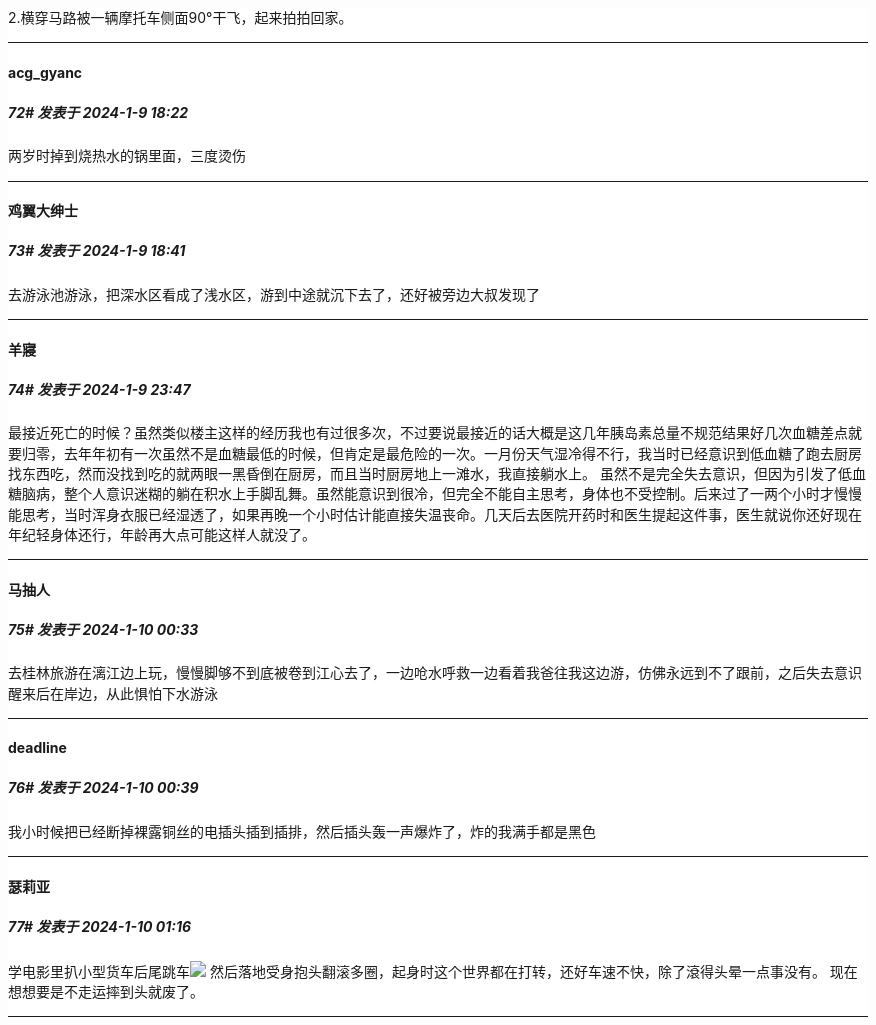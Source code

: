 2.横穿马路被一辆摩托车侧面90°干飞，起来拍拍回家。


*****

####  acg_gyanc  
##### 72#       发表于 2024-1-9 18:22

两岁时掉到烧热水的锅里面，三度烫伤


*****

####  鸡翼大绅士  
##### 73#       发表于 2024-1-9 18:41

去游泳池游泳，把深水区看成了浅水区，游到中途就沉下去了，还好被旁边大叔发现了


*****

####  羊寢  
##### 74#       发表于 2024-1-9 23:47

最接近死亡的时候？虽然类似楼主这样的经历我也有过很多次，不过要说最接近的话大概是这几年胰岛素总量不规范结果好几次血糖差点就要归零，去年年初有一次虽然不是血糖最低的时候，但肯定是最危险的一次。一月份天气湿冷得不行，我当时已经意识到低血糖了跑去厨房找东西吃，然而没找到吃的就两眼一黑昏倒在厨房，而且当时厨房地上一滩水，我直接躺水上。
虽然不是完全失去意识，但因为引发了低血糖脑病，整个人意识迷糊的躺在积水上手脚乱舞。虽然能意识到很冷，但完全不能自主思考，身体也不受控制。后来过了一两个小时才慢慢能思考，当时浑身衣服已经湿透了，如果再晚一个小时估计能直接失温丧命。几天后去医院开药时和医生提起这件事，医生就说你还好现在年纪轻身体还行，年龄再大点可能这样人就没了。


*****

####  马抽人  
##### 75#       发表于 2024-1-10 00:33

去桂林旅游在漓江边上玩，慢慢脚够不到底被卷到江心去了，一边呛水呼救一边看着我爸往我这边游，仿佛永远到不了跟前，之后失去意识醒来后在岸边，从此惧怕下水游泳


*****

####  deadline  
##### 76#       发表于 2024-1-10 00:39

我小时候把已经断掉裸露铜丝的电插头插到插排，然后插头轰一声爆炸了，炸的我满手都是黑色


*****

####  瑟莉亚  
##### 77#       发表于 2024-1-10 01:16

学电影里扒小型货车后尾跳车<img src="https://static.saraba1st.com/image/smiley/face2017/068.png" referrerpolicy="no-referrer">
然后落地受身抱头翻滚多圈，起身时这个世界都在打转，还好车速不快，除了滾得头晕一点事没有。
现在想想要是不走运摔到头就废了。


*****
